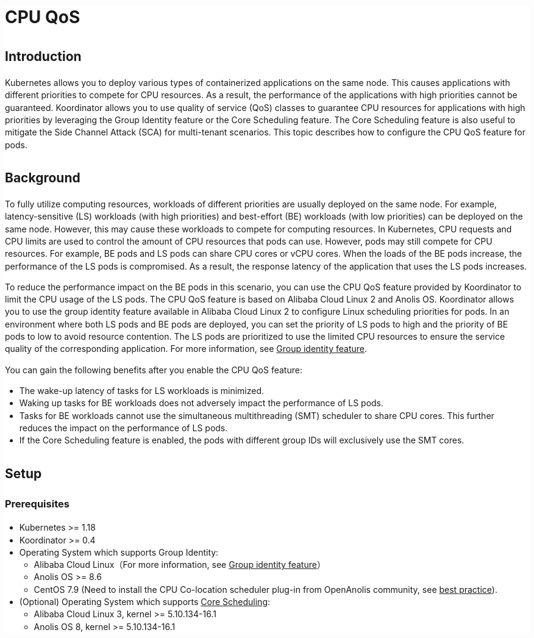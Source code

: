 # CPU QoS

## Introduction

Kubernetes allows you to deploy various types of containerized applications on the same node. This causes applications with different priorities to compete for CPU resources. As a result, the performance of the applications with high priorities cannot be guaranteed.
Koordinator allows you to use quality of service (QoS) classes to guarantee CPU resources for applications with high priorities by leveraging the Group Identity feature or the Core Scheduling feature. The Core Scheduling feature is also useful to mitigate the Side Channel Attack (SCA) for multi-tenant scenarios.
This topic describes how to configure the CPU QoS feature for pods.

## Background

To fully utilize computing resources, workloads of different priorities are usually deployed on the same node. For example, latency-sensitive (LS) workloads (with high priorities) and best-effort (BE) workloads (with low priorities) can be deployed on the same node. However, this may cause these workloads to compete for computing resources. In Kubernetes, CPU requests and CPU limits are used to control the amount of CPU resources that pods can use. However, pods may still compete for CPU resources. For example, BE pods and LS pods can share CPU cores or vCPU cores. When the loads of the BE pods increase, the performance of the LS pods is compromised. As a result, the response latency of the application that uses the LS pods increases.

To reduce the performance impact on the BE pods in this scenario, you can use the CPU QoS feature provided by Koordinator to limit the CPU usage of the LS pods. The CPU QoS feature is based on Alibaba Cloud Linux 2 and Anolis OS. Koordinator allows you to use the group identity feature available in Alibaba Cloud Linux 2 to configure Linux scheduling priorities for pods. In an environment where both LS pods and BE pods are deployed, you can set the priority of LS pods to high and the priority of BE pods to low to avoid resource contention. The LS pods are prioritized to use the limited CPU resources to ensure the service quality of the corresponding application. For more information, see [Group identity feature](https://www.alibabacloud.com/help/en/elastic-compute-service/latest/group-identity-feature).

You can gain the following benefits after you enable the CPU QoS feature:

- The wake-up latency of tasks for LS workloads is minimized.
- Waking up tasks for BE workloads does not adversely impact the performance of LS pods.
- Tasks for BE workloads cannot use the simultaneous multithreading (SMT) scheduler to share CPU cores. This further reduces the impact on the performance of LS pods.
- If the Core Scheduling feature is enabled, the pods with different group IDs will exclusively use the SMT cores.

## Setup

### Prerequisites

- Kubernetes >= 1.18
- Koordinator >= 0.4
- Operating System which supports Group Identity:
  - Alibaba Cloud Linux（For more information, see [Group identity feature](https://www.alibabacloud.com/help/en/elastic-compute-service/latest/group-identity-feature)）
  - Anolis OS >= 8.6
  - CentOS 7.9 (Need to install the CPU Co-location scheduler plug-in from OpenAnolis community, see [best practice](../best-practices/anolis_plugsched.md)).
- (Optional) Operating System which supports [Core Scheduling](https://docs.kernel.org/admin-guide/hw-vuln/core-scheduling.html):
  - Alibaba Cloud Linux 3, kernel >= 5.10.134-16.1
  - Anolis OS 8, kernel >= 5.10.134-16.1

